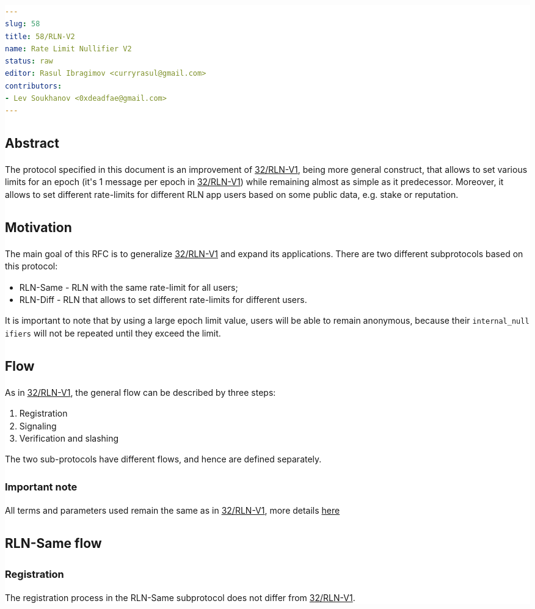 ```yaml
---
slug: 58
title: 58/RLN-V2
name: Rate Limit Nullifier V2
status: raw
editor: Rasul Ibragimov <curryrasul@gmail.com>
contributors: 
- Lev Soukhanov <0xdeadfae@gmail.com>
---
```


## Abstract

The protocol specified in this document is an improvement of [32/RLN-V1](../32/rln-v1.md), being more general construct, that allows to set various limits for an epoch (it's 1 message per epoch in [32/RLN-V1](../32/rln-v1.md)) while remaining almost as simple as it predecessor. 
Moreover, it allows to set different rate-limits for different RLN app users based on some public data, e.g. stake or reputation.

## Motivation

The main goal of this RFC is to generalize [32/RLN-V1](../32/rln-v1.md) and expand its applications. 
There are two different subprotocols based on this protocol:
* RLN-Same - RLN with the same rate-limit for all users;
* RLN-Diff - RLN that allows to set different rate-limits for different users.

It is important to note that by using a large epoch limit value, users will be able to remain anonymous, because their `internal_nullifiers` will not be repeated until they exceed the limit.

## Flow

As in [32/RLN-V1](../32/rln-v1.md), the general flow can be described by three steps:

1. Registration
2. Signaling
3. Verification and slashing

The two sub-protocols have different flows, and hence are defined separately.

### Important note

All terms and parameters used remain the same as in [32/RLN-V1](../32/rln-v1.md), more details [here](../32/rln-v1.md/#technical-overview)

## RLN-Same flow

### Registration

The registration process in the RLN-Same subprotocol does not differ from [32/RLN-V1](../32/rln-v1.md).
